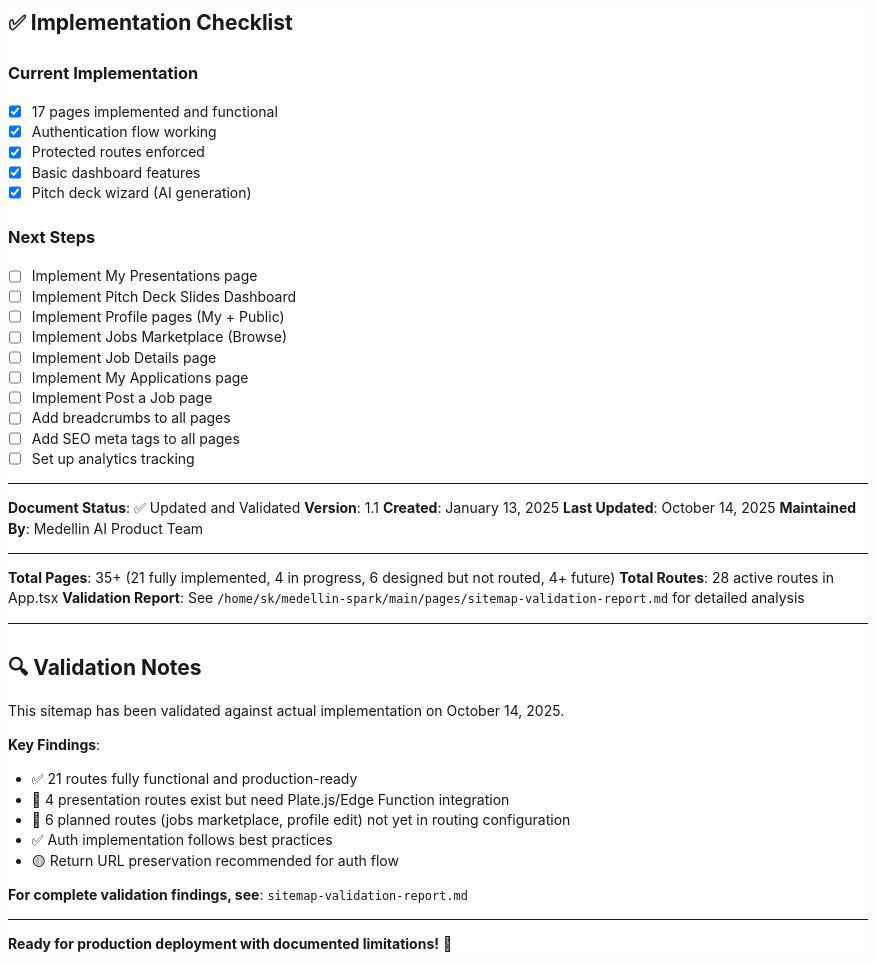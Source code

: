 ## ✅ Implementation Checklist

### Current Implementation
- [x] 17 pages implemented and functional
- [x] Authentication flow working
- [x] Protected routes enforced
- [x] Basic dashboard features
- [x] Pitch deck wizard (AI generation)

### Next Steps
- [ ] Implement My Presentations page
- [ ] Implement Pitch Deck Slides Dashboard
- [ ] Implement Profile pages (My + Public)
- [ ] Implement Jobs Marketplace (Browse)
- [ ] Implement Job Details page
- [ ] Implement My Applications page
- [ ] Implement Post a Job page
- [ ] Add breadcrumbs to all pages
- [ ] Add SEO meta tags to all pages
- [ ] Set up analytics tracking

---

**Document Status**: ✅ Updated and Validated
**Version**: 1.1
**Created**: January 13, 2025
**Last Updated**: October 14, 2025
**Maintained By**: Medellin AI Product Team

---

**Total Pages**: 35+ (21 fully implemented, 4 in progress, 6 designed but not routed, 4+ future)
**Total Routes**: 28 active routes in App.tsx
**Validation Report**: See `/home/sk/medellin-spark/main/pages/sitemap-validation-report.md` for detailed analysis

---

## 🔍 Validation Notes

This sitemap has been validated against actual implementation on October 14, 2025.

**Key Findings**:
- ✅ 21 routes fully functional and production-ready
- 🚧 4 presentation routes exist but need Plate.js/Edge Function integration
- 🔴 6 planned routes (jobs marketplace, profile edit) not yet in routing configuration
- ✅ Auth implementation follows best practices
- 🟡 Return URL preservation recommended for auth flow

**For complete validation findings, see**: `sitemap-validation-report.md`

---

**Ready for production deployment with documented limitations!** 🚀
